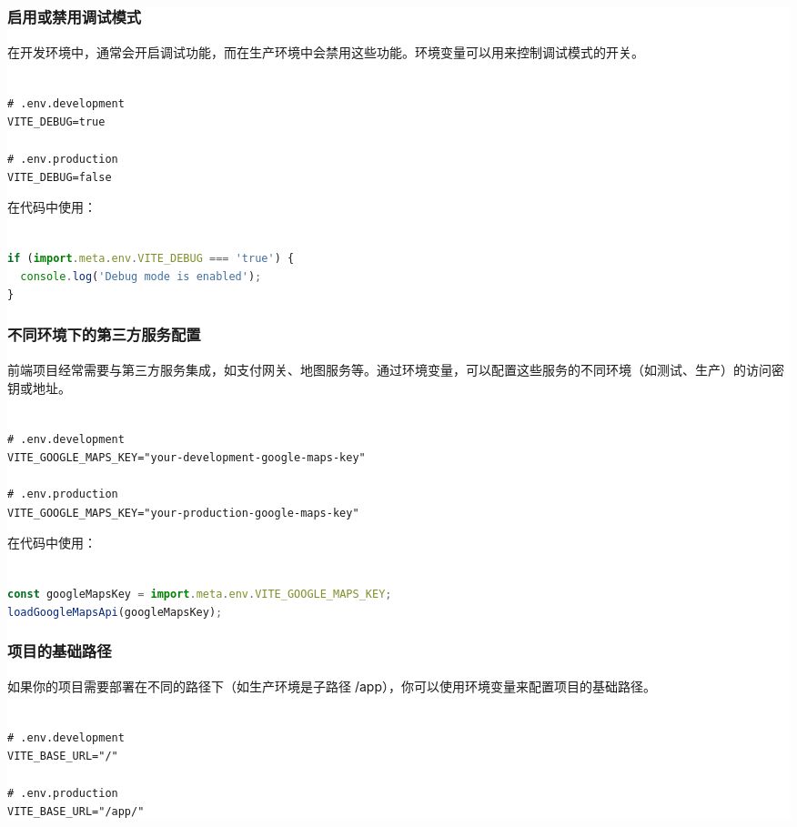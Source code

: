 ### 启用或禁用调试模式

在开发环境中，通常会开启调试功能，而在生产环境中会禁用这些功能。环境变量可以用来控制调试模式的开关。

```env

# .env.development
VITE_DEBUG=true

# .env.production
VITE_DEBUG=false

```

在代码中使用：

```js

if (import.meta.env.VITE_DEBUG === 'true') {
  console.log('Debug mode is enabled');
}

```

### 不同环境下的第三方服务配置

前端项目经常需要与第三方服务集成，如支付网关、地图服务等。通过环境变量，可以配置这些服务的不同环境（如测试、生产）的访问密钥或地址。

```env

# .env.development
VITE_GOOGLE_MAPS_KEY="your-development-google-maps-key"

# .env.production
VITE_GOOGLE_MAPS_KEY="your-production-google-maps-key"

```

在代码中使用：

```js

const googleMapsKey = import.meta.env.VITE_GOOGLE_MAPS_KEY;
loadGoogleMapsApi(googleMapsKey);

```

### 项目的基础路径

如果你的项目需要部署在不同的路径下（如生产环境是子路径 /app），你可以使用环境变量来配置项目的基础路径。

```env

# .env.development
VITE_BASE_URL="/"

# .env.production
VITE_BASE_URL="/app/"

```
